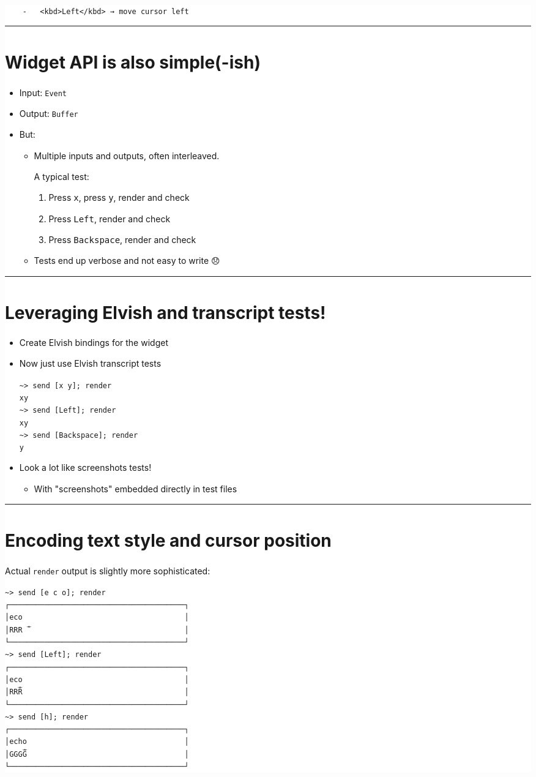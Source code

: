         -   <kbd>Left</kbd> → move cursor left

***

# Widget API is also simple(-ish)

-   Input: `Event`

-   Output: `Buffer`

-   But:

    -   Multiple inputs and outputs, often interleaved.

        A typical test:

        1.  Press <kbd>x</kbd>, press <kbd>y</kbd>, render and check

        2.  Press <kbd>Left</kbd>, render and check

        3.  Press <kbd>Backspace</kbd>, render and check

    -   Tests end up verbose and not easy to write 😞

***

# Leveraging Elvish and transcript tests!

-   Create Elvish bindings for the widget

-   Now just use Elvish transcript tests

    ```elvish-transcript
    ~> send [x y]; render
    xy
    ~> send [Left]; render
    xy
    ~> send [Backspace]; render
    y
    ```

-   Look a lot like screenshots tests!

    -   With "screenshots" embedded directly in test files

***

# Encoding text style and cursor position

Actual `render` output is slightly more sophisticated:

```elvish-transcript
~> send [e c o]; render
┌────────────────────────────────────────┐
│eco                                     │
│RRR ̅̂                                    │
└────────────────────────────────────────┘
~> send [Left]; render
┌────────────────────────────────────────┐
│eco                                     │
│RRR̅̂                                     │
└────────────────────────────────────────┘
~> send [h]; render
┌────────────────────────────────────────┐
│echo                                    │
│GGGG̅̂                                    │
└────────────────────────────────────────┘
```

